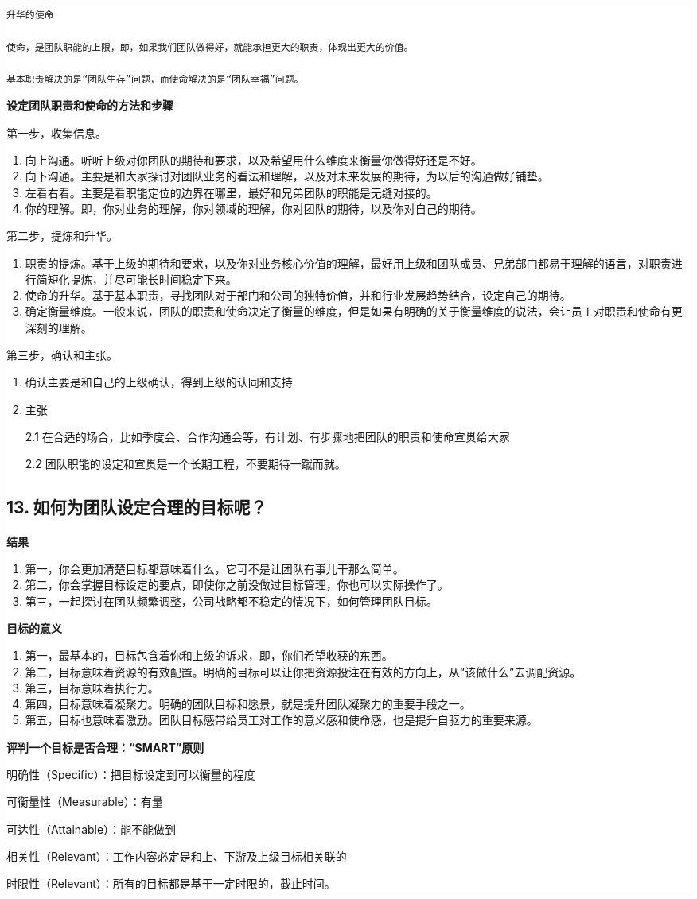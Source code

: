     升华的使命

    使命，是团队职能的上限，即，如果我们团队做得好，就能承担更大的职责，体现出更大的价值。

    基本职责解决的是“团队生存”问题，而使命解决的是“团队幸福”问题。

**设定团队职责和使命的方法和步骤**

第一步，收集信息。

1.  向上沟通。听听上级对你团队的期待和要求，以及希望用什么维度来衡量你做得好还是不好。
2.  向下沟通。主要是和大家探讨对团队业务的看法和理解，以及对未来发展的期待，为以后的沟通做好铺垫。
3.  左看右看。主要是看职能定位的边界在哪里，最好和兄弟团队的职能是无缝对接的。
4.  你的理解。即，你对业务的理解，你对领域的理解，你对团队的期待，以及你对自己的期待。

第二步，提炼和升华。

1.  职责的提炼。基于上级的期待和要求，以及你对业务核心价值的理解，最好用上级和团队成员、兄弟部门都易于理解的语言，对职责进行简短化提炼，并尽可能长时间稳定下来。
2.  使命的升华。基于基本职责，寻找团队对于部门和公司的独特价值，并和行业发展趋势结合，设定自己的期待。
3.  确定衡量维度。一般来说，团队的职责和使命决定了衡量的维度，但是如果有明确的关于衡量维度的说法，会让员工对职责和使命有更深刻的理解。

第三步，确认和主张。

1.  确认主要是和自己的上级确认，得到上级的认同和支持
2.  主张

    2.1 在合适的场合，比如季度会、合作沟通会等，有计划、有步骤地把团队的职责和使命宣贯给大家

    2.2 团队职能的设定和宣贯是一个长期工程，不要期待一蹴而就。

## 13. 如何为团队设定合理的目标呢？

&#x20;**结果**

1.  第一，你会更加清楚目标都意味着什么，它可不是让团队有事儿干那么简单。&#x20;
2.  第二，你会掌握目标设定的要点，即使你之前没做过目标管理，你也可以实际操作了。&#x20;
3.  第三，一起探讨在团队频繁调整，公司战略都不稳定的情况下，如何管理团队目标。

**目标的意义**

1.  第一，最基本的，目标包含着你和上级的诉求，即，你们希望收获的东西。
2.  第二，目标意味着资源的有效配置。明确的目标可以让你把资源投注在有效的方向上，从“该做什么”去调配资源。
3.  第三，目标意味着执行力。
4.  第四，目标意味着凝聚力。明确的团队目标和愿景，就是提升团队凝聚力的重要手段之一。
5.  第五，目标也意味着激励。团队目标感带给员工对工作的意义感和使命感，也是提升自驱力的重要来源。

**评判一个目标是否合理：“SMART”原则**

明确性（Specific）：把目标设定到可以衡量的程度

可衡量性（Measurable）：有量

可达性（Attainable）：能不能做到

相关性（Relevant）：工作内容必定是和上、下游及上级目标相关联的

时限性（Relevant）：所有的目标都是基于一定时限的，截止时间。
